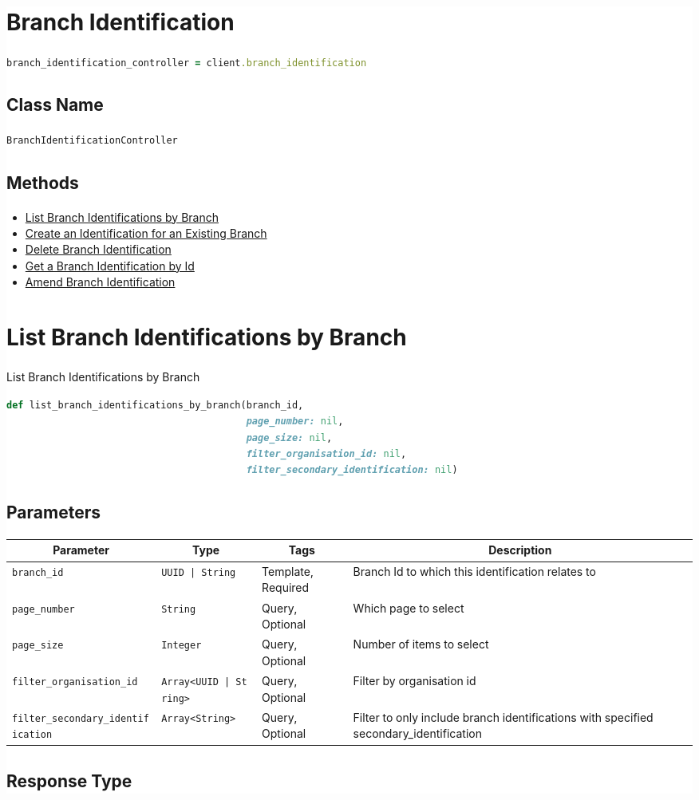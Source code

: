 # Branch Identification

```ruby
branch_identification_controller = client.branch_identification
```

## Class Name

`BranchIdentificationController`

## Methods

* [List Branch Identifications by Branch](../../doc/controllers/branch-identification.md#list-branch-identifications-by-branch)
* [Create an Identification for an Existing Branch](../../doc/controllers/branch-identification.md#create-an-identification-for-an-existing-branch)
* [Delete Branch Identification](../../doc/controllers/branch-identification.md#delete-branch-identification)
* [Get a Branch Identification by Id](../../doc/controllers/branch-identification.md#get-a-branch-identification-by-id)
* [Amend Branch Identification](../../doc/controllers/branch-identification.md#amend-branch-identification)


# List Branch Identifications by Branch

List Branch Identifications by Branch

```ruby
def list_branch_identifications_by_branch(branch_id,
                                          page_number: nil,
                                          page_size: nil,
                                          filter_organisation_id: nil,
                                          filter_secondary_identification: nil)
```

## Parameters

| Parameter | Type | Tags | Description |
|  --- | --- | --- | --- |
| `branch_id` | `UUID \| String` | Template, Required | Branch Id to which this identification relates to |
| `page_number` | `String` | Query, Optional | Which page to select |
| `page_size` | `Integer` | Query, Optional | Number of items to select |
| `filter_organisation_id` | `Array<UUID \| String>` | Query, Optional | Filter by organisation id |
| `filter_secondary_identification` | `Array<String>` | Query, Optional | Filter to only include branch identifications with specified secondary_identification |

## Response Type
